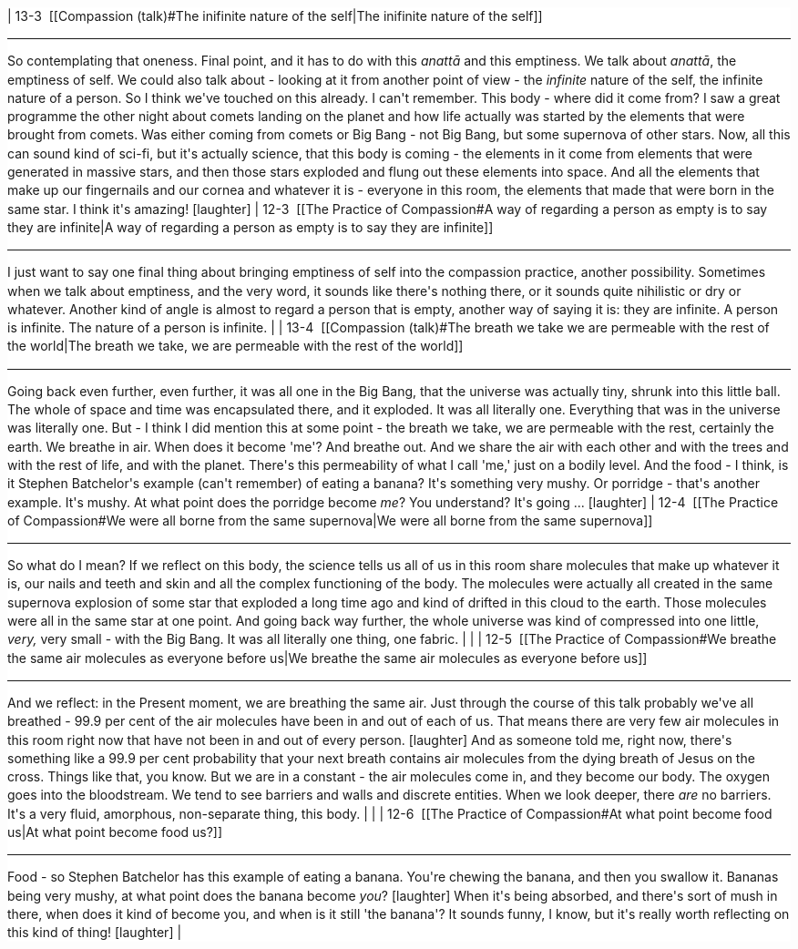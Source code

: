 | <span class="blockid">13-3</span>&nbsp;&nbsp;[[Compassion (talk)#The inifinite nature of the self\|The inifinite nature of the self]]<br/><hr class="cell">So contemplating that oneness. Final point, and it has to do with this _anattā_ and this emptiness. We talk about _anattā_, the emptiness of self. We could also talk about - looking at it from another point of view - the _infinite_ nature of the self, the infinite nature of a person. So I think we've touched on this already. I can't remember. This body - where did it come from? I saw a great programme the other night about comets landing on the planet and how life actually was started by the elements that were brought from comets. Was either coming from comets or Big Bang - not Big Bang, but some supernova of other stars. Now, all this can sound kind of sci-fi, but it's actually science, that this body is coming - the elements in it come from elements that were generated in massive stars, and then those stars exploded and flung out these elements into space. And all the elements that make up our fingernails and our cornea and whatever it is - everyone in this room, the elements that made that were born in the same star. I think it's amazing! [laughter] | <span class="blockid">12-3</span>&nbsp;&nbsp;[[The Practice of Compassion#A way of regarding a person as empty is to say they are infinite\|A way of regarding a person as empty is to say they are infinite]]<br/><hr class="cell">I just want to say one final thing about bringing emptiness of self into the compassion practice, another possibility. Sometimes when we talk about emptiness, and the very word, it sounds like there's nothing there, or it sounds quite nihilistic or dry or whatever. Another kind of angle is almost to regard a person that is empty, another way of saying it is: they are infinite. A person is infinite. The nature of a person is infinite. |
| <span class="blockid">13-4</span>&nbsp;&nbsp;[[Compassion (talk)#The breath we take we are permeable with the rest of the world\|The breath we take, we are permeable with the rest of the world]]<br/><hr class="cell">Going back even further, even further, it was all one in the Big Bang, that the universe was actually tiny, shrunk into this little ball. The whole of space and time was encapsulated there, and it exploded. It was all literally one. Everything that was in the universe was literally one. But - I think I did mention this at some point - the breath we take, we are permeable with the rest, certainly the earth. We breathe in air. When does it become 'me'? And breathe out. And we share the air with each other and with the trees and with the rest of life, and with the planet. There's this permeability of what I call 'me,' just on a bodily level. And the food - I think, is it Stephen Batchelor's example (can't remember) of eating a banana? It's something very mushy. Or porridge - that's another example. It's mushy. At what point does the porridge become _me_? You understand? It's going ... [laughter] | <span class="blockid">12-4</span>&nbsp;&nbsp;[[The Practice of Compassion#We were all borne from the same supernova\|We were all borne from the same supernova]]<br/><hr class="cell">So what do I mean? If we reflect on this body, the science tells us all of us in this room share molecules that make up whatever it is, our nails and teeth and skin and all the complex functioning of the body. The molecules were actually all created in the same supernova explosion of some star that exploded a long time ago and kind of drifted in this cloud to the earth. Those molecules were all in the same star at one point. And going back way further, the whole universe was kind of compressed into one little, _very,_ very small - with the Big Bang. It was all literally one thing, one fabric. |
|  | <span class="blockid">12-5</span>&nbsp;&nbsp;[[The Practice of Compassion#We breathe the same air molecules as everyone before us\|We breathe the same air molecules as everyone before us]]<br/><hr class="cell">And we reflect: in the Present moment, we are breathing the same air. Just through the course of this talk probably we've all breathed - 99.9 per cent of the air molecules have been in and out of each of us. That means there are very few air molecules in this room right now that have not been in and out of every person. [laughter] And as someone told me, right now, there's something like a 99.9 per cent probability that your next breath contains air molecules from the dying breath of Jesus on the cross. Things like that, you know. But we are in a constant - the air molecules come in, and they become our body. The oxygen goes into the bloodstream. We tend to see barriers and walls and discrete entities. When we look deeper, there _are_ no barriers. It's a very fluid, amorphous, non-separate thing, this body. |
|  | <span class="blockid">12-6</span>&nbsp;&nbsp;[[The Practice of Compassion#At what point become food us\|At what point become food us?]]<br/><hr class="cell">Food - so Stephen Batchelor has this example of eating a banana. You're chewing the banana, and then you swallow it. Bananas being very mushy, at what point does the banana become _you_? [laughter] When it's being absorbed, and there's sort of mush in there, when does it kind of become you, and when is it still 'the banana'? It sounds funny, I know, but it's really worth reflecting on this kind of thing! [laughter] |